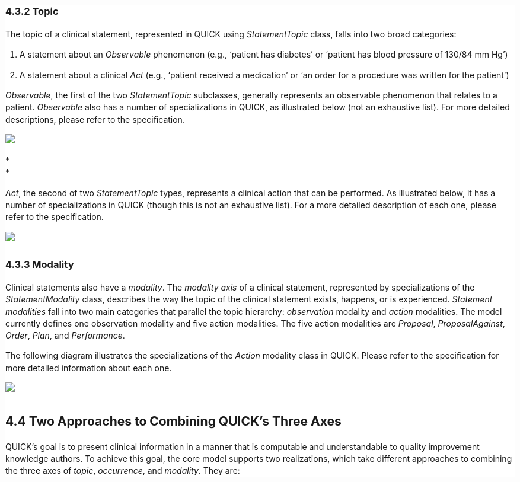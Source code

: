 ### 4.3.2 Topic

The topic of a clinical statement, represented in QUICK using
*StatementTopic* class, falls into two broad categories:

1.  A statement about an *Observable* phenomenon (e.g., ‘patient has
    diabetes’ or ‘patient has blood pressure of 130/84 mm Hg’)

2.  A statement about a clinical *Act* (e.g., ‘patient received a
    medication’ or ‘an order for a procedure was written for the
    patient’)

*Observable*, the first of the two *StatementTopic* subclasses,
generally represents an observable phenomenon that relates to a patient.
*Observable* also has a number of specializations in QUICK, as
illustrated below (not an exhaustive list). For more detailed
descriptions, please refer to the specification.

![](media/image4.png)

*\
*

*Act*, the second of two *StatementTopic* types, represents a clinical
action that can be performed. As illustrated below, it has a number of
specializations in QUICK (though this is not an exhaustive list). For a
more detailed description of each one, please refer to the
specification.

![](media/image5.png)

### 4.3.3 Modality

Clinical statements also have a *modality*. The *modality axis* of a
clinical statement, represented by specializations of the
*StatementModality* class, describes the way the topic of the clinical
statement exists, happens, or is experienced. *Statement modalities*
fall into two main categories that parallel the topic hierarchy:
*observation* modality and *action* modalities. The model currently
defines one observation modality and five action modalities. The five
action modalities are *Proposal*, *ProposalAgainst*, *Order*, *Plan*,
and *Performance*.

The following diagram illustrates the specializations of the *Action*
modality class in QUICK. Please refer to the specification for more
detailed information about each one.

![](media/image6.png)

4.4 Two Approaches to Combining QUICK’s Three Axes
--------------------------------------------------

QUICK’s goal is to present clinical information in a manner that is
computable and understandable to quality improvement knowledge authors.
To achieve this goal, the core model supports two realizations, which
take different approaches to combining the three axes of *topic*,
*occurrence*, and *modality*. They are:
